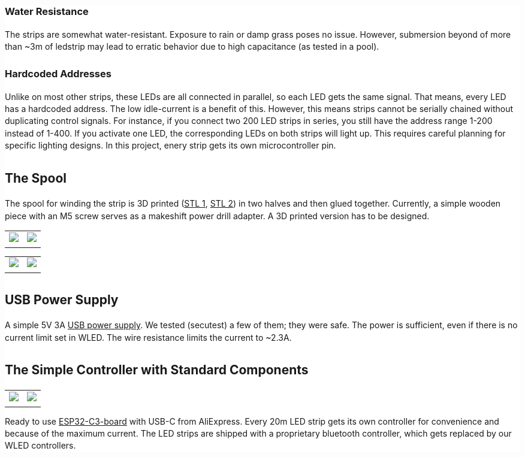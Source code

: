 ### Water Resistance

The strips are somewhat water-resistant. Exposure to rain or damp grass poses no issue. However, submersion beyond of more than ~3m of ledstrip may lead to erratic behavior due to high capacitance (as tested in a pool).

### Hardcoded Addresses

Unlike on most other strips, these LEDs are all connected in parallel, so each LED gets the same signal. That means, every LED has a hardcoded address. The low idle-current is a benefit of this. However, this means strips cannot be serially chained without duplicating control signals. For instance, if you connect two 200 LED strips in series, you still have the address range 1-200 instead of 1-400. If you activate one LED, the corresponding LEDs on both strips will light up. This requires careful planning for specific lighting designs. In this project, enery strip gets its own microcontroller pin.

## The Spool

The spool for winding the strip is 3D printed ([STL 1](stl/spool-1.stl), [STL 2](stl/spool-2.stl)) in two halves and then glued together. Currently, a simple wooden piece with an M5 screw serves as a makeshift power drill adapter. A 3D printed version has to be designed.

<table><tr>
<td> <a href="images/spule_druck_1.png"><img src="images/spule_druck_1.png" style="width: 380px;"/></a> </td>
<td> <a href="images/spule_druck_2.png"><img src="images/spule_druck_2.png" style="width: 380px;"/></a> </td>
</tr></table>
<table><tr>
<td> <a href="images/spool.jp"><img src="images/spool.jpg" style="width: 380px;"/></a> </td>
<td> <a href="images/drill.jpg"><img src="images/drill.jpg" style="width: 380px;"/></a> </td>
</tr></table>

## USB Power Supply

A simple 5V 3A [USB power supply](https://www.amazon.de/Ladeger%C3%A4t-Schnellladeger%C3%A4t-Ladestecker-Netzteil-Schnellladung-4er-Pack-Schwarz/dp/B0C3B7FL8Z). We tested (secutest) a few of them; they were safe. The power is sufficient, even if there is no current limit set in WLED. The wire resistance limits the current to ~2.3A.

## The Simple Controller with Standard Components

<table><tr>
<td> <a href="images/simple_controller_1.jpg"><img src="images/simple_controller_1.jpg" style="width: 780px;"/></a> </td>
<td> <a href="images/simple_controller_2.jpg"><img src="images/simple_controller_2.jpg" style="width: 380px;"/></a> </td>
</tr></table>

Ready to use [ESP32-C3-board](https://www.aliexpress.com/item/1005005967641936.html) with USB-C from AliExpress. Every 20m LED strip gets its own controller for convenience and because of the maximum current. The LED strips are shipped with a proprietary bluetooth controller, which gets replaced by our WLED controllers.
